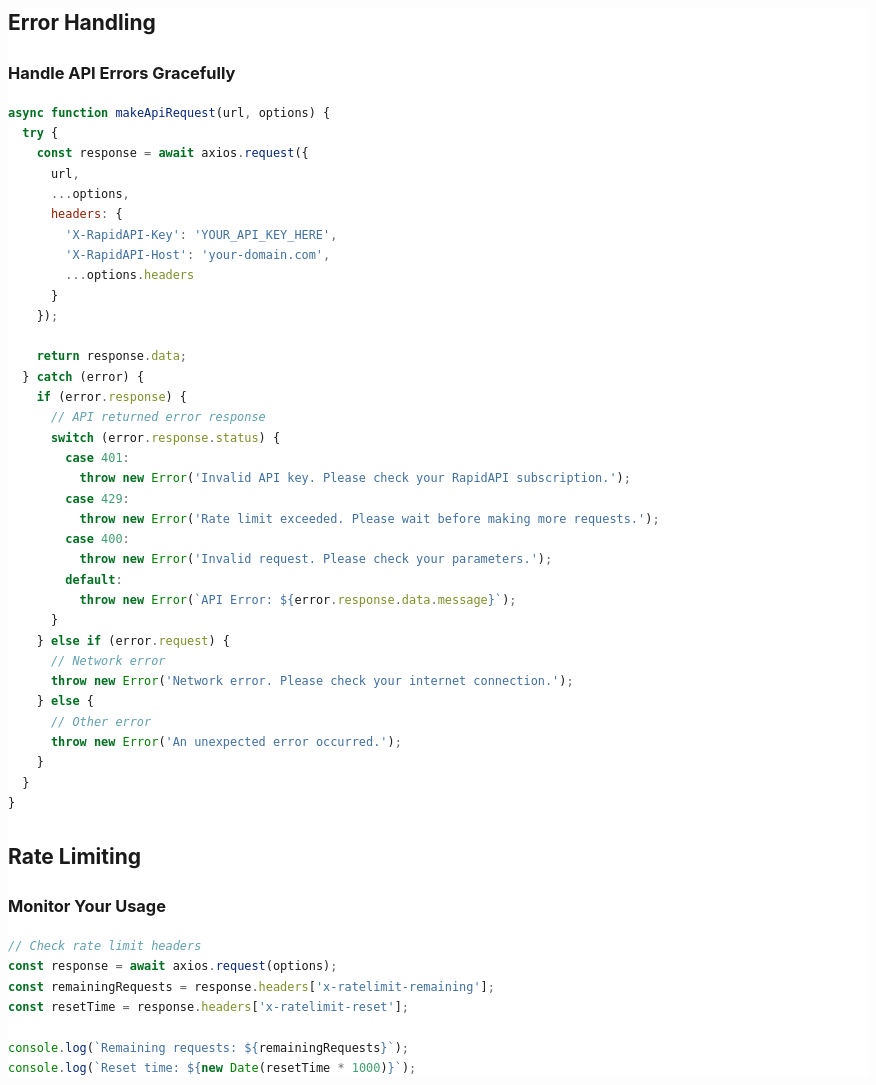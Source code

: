 ```javascript
```

## Error Handling

### Handle API Errors Gracefully
```javascript
async function makeApiRequest(url, options) {
  try {
    const response = await axios.request({
      url,
      ...options,
      headers: {
        'X-RapidAPI-Key': 'YOUR_API_KEY_HERE',
        'X-RapidAPI-Host': 'your-domain.com',
        ...options.headers
      }
    });
    
    return response.data;
  } catch (error) {
    if (error.response) {
      // API returned error response
      switch (error.response.status) {
        case 401:
          throw new Error('Invalid API key. Please check your RapidAPI subscription.');
        case 429:
          throw new Error('Rate limit exceeded. Please wait before making more requests.');
        case 400:
          throw new Error('Invalid request. Please check your parameters.');
        default:
          throw new Error(`API Error: ${error.response.data.message}`);
      }
    } else if (error.request) {
      // Network error
      throw new Error('Network error. Please check your internet connection.');
    } else {
      // Other error
      throw new Error('An unexpected error occurred.');
    }
  }
}
```

## Rate Limiting

### Monitor Your Usage
```javascript
// Check rate limit headers
const response = await axios.request(options);
const remainingRequests = response.headers['x-ratelimit-remaining'];
const resetTime = response.headers['x-ratelimit-reset'];

console.log(`Remaining requests: ${remainingRequests}`);
console.log(`Reset time: ${new Date(resetTime * 1000)}`);
```
